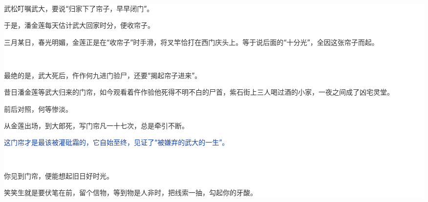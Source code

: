 <p line="0Wu2" style="max-width: 100%;min-height: 1em;color: rgb(51, 51, 51);">
<span class="" style="max-width: 100%;box-sizing: border-box !important;word-wrap: break-word !important;">
          武松叮嘱武大，要说“归家下了帘子，早早闭门”。
         </span>
</p>
<p line="VFI9" style="max-width: 100%;min-height: 1em;color: rgb(51, 51, 51);">
<span class="" style="max-width: 100%;box-sizing: border-box !important;word-wrap: break-word !important;">
          于是，潘金莲每天估计武大回家时分，便收帘子。
         </span>
</p>
<p line="KNMi" style="max-width: 100%;min-height: 1em;color: rgb(51, 51, 51);">
<span class="" style="max-width: 100%;box-sizing: border-box !important;word-wrap: break-word !important;">
          三月某日，春光明媚，金莲正是在“收帘子”时手滑，将叉竿恰打在西门庆头上。等于说后面的“十分光”，全因这张帘子而起。
         </span>
</p>
<p line="yIV2" style="max-width: 100%;min-height: 1em;color: rgb(51, 51, 51);">
<br style="max-width: 100%;box-sizing: border-box !important;word-wrap: break-word !important;"/>
</p>
<p line="n1kl" style="max-width: 100%;min-height: 1em;color: rgb(51, 51, 51);">
<span class="" style="max-width: 100%;box-sizing: border-box !important;word-wrap: break-word !important;">
          最绝的是，武大死后，仵作何九进门验尸，还要“揭起帘子进来”。
         </span>
</p>
<p line="df6h" style="max-width: 100%;min-height: 1em;color: rgb(51, 51, 51);">
<span class="" style="max-width: 100%;box-sizing: border-box !important;word-wrap: break-word !important;">
          昔日潘金莲等武大归来的门帘，如今观看着仵作验他死得不明不白的尸首，紫石街上三人喝过酒的小家，一夜之间成了凶宅灵堂。
         </span>
</p>
<p line="TCKz" style="max-width: 100%;min-height: 1em;color: rgb(51, 51, 51);">
<span class="" style="max-width: 100%;box-sizing: border-box !important;word-wrap: break-word !important;">
          前后对照，何等惨淡。
         </span>
</p>
<p line="Bosk" style="max-width: 100%;min-height: 1em;color: rgb(51, 51, 51);">
<span class="" style="max-width: 100%;box-sizing: border-box !important;word-wrap: break-word !important;">
          从金莲出场，到大郎死，写门帘凡一十七次，总是牵引不断。
         </span>
</p>
<p line="PSsT" style="max-width: 100%;min-height: 1em;color: rgb(51, 51, 51);">
<span class="" style="max-width: 100%;color: rgb(25, 67, 156);box-sizing: border-box !important;word-wrap: break-word !important;">
          这门帘才是最该被灌砒霜的，它自始至终，见证了“被嫌弃的武大的一生”。
         </span>
</p>
<p line="PMyK" style="max-width: 100%;min-height: 1em;color: rgb(51, 51, 51);">
<br style="max-width: 100%;box-sizing: border-box !important;word-wrap: break-word !important;"/>
</p>
<p line="W1mL" style="max-width: 100%;min-height: 1em;color: rgb(51, 51, 51);">
<span class="" style="max-width: 100%;box-sizing: border-box !important;word-wrap: break-word !important;">
          你见到门帘，便能想起旧日好时光。
         </span>
</p>
<p line="3tfJ" style="max-width: 100%;min-height: 1em;color: rgb(51, 51, 51);">
<span class="" style="max-width: 100%;box-sizing: border-box !important;word-wrap: break-word !important;">
          笑笑生就是要伏笔在前，留个信物，等到物是人非时，把线索一抽，勾起你的牙酸。